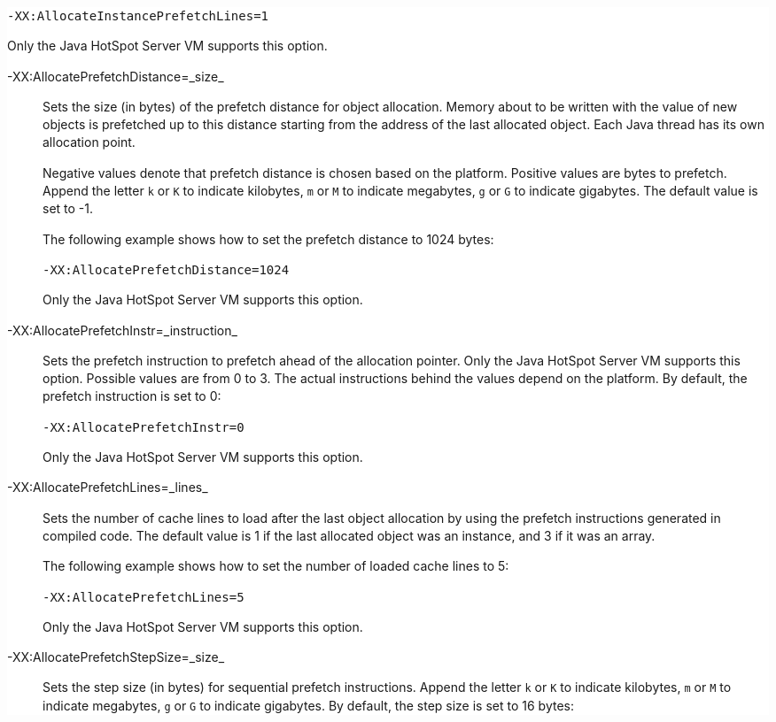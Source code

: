 <pre dir="ltr" xml:space="preserve">-XX:AllocateInstancePrefetchLines=1
</pre>

Only the Java HotSpot Server VM supports this option.

</dd>
<dt>-XX:AllocatePrefetchDistance=_size_</dt>
<dd>

Sets the size (in bytes) of the prefetch distance for object allocation. Memory about to be written with the value of new objects is prefetched up to this distance starting from the address of the last allocated object. Each Java thread has its own allocation point.

Negative values denote that prefetch distance is chosen based on the platform. Positive values are bytes to prefetch. Append the letter `k` or `K` to indicate kilobytes, `m` or `M` to indicate megabytes, `g` or `G` to indicate gigabytes. The default value is set to -1.

The following example shows how to set the prefetch distance to 1024 bytes:

<pre dir="ltr" xml:space="preserve">-XX:AllocatePrefetchDistance=1024
</pre>

Only the Java HotSpot Server VM supports this option.

</dd>
<dt>-XX:AllocatePrefetchInstr=_instruction_</dt>
<dd>

Sets the prefetch instruction to prefetch ahead of the allocation pointer. Only the Java HotSpot Server VM supports this option. Possible values are from 0 to 3. The actual instructions behind the values depend on the platform. By default, the prefetch instruction is set to 0:

<pre dir="ltr" xml:space="preserve">-XX:AllocatePrefetchInstr=0
</pre>

Only the Java HotSpot Server VM supports this option.

</dd>
<dt>-XX:AllocatePrefetchLines=_lines_</dt>
<dd>

Sets the number of cache lines to load after the last object allocation by using the prefetch instructions generated in compiled code. The default value is 1 if the last allocated object was an instance, and 3 if it was an array.

The following example shows how to set the number of loaded cache lines to 5:

<pre dir="ltr" xml:space="preserve">-XX:AllocatePrefetchLines=5
</pre>

Only the Java HotSpot Server VM supports this option.

</dd>
<dt>-XX:AllocatePrefetchStepSize=_size_</dt>
<dd>

Sets the step size (in bytes) for sequential prefetch instructions. Append the letter `k` or `K` to indicate kilobytes, `m` or `M` to indicate megabytes, `g` or `G` to indicate gigabytes. By default, the step size is set to 16 bytes:

